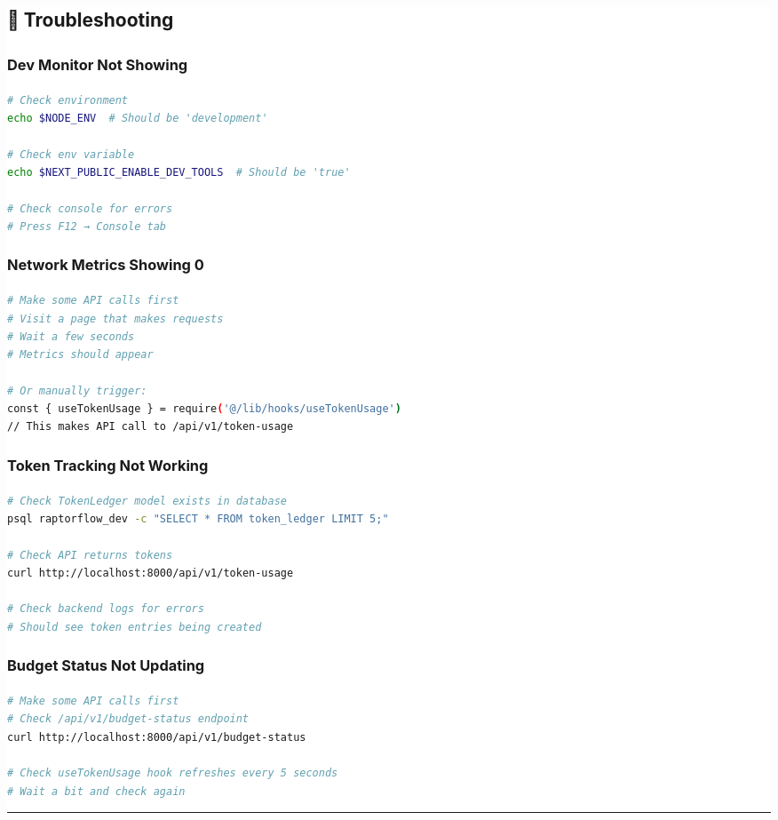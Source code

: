 ## 🐛 Troubleshooting

### Dev Monitor Not Showing

```bash
# Check environment
echo $NODE_ENV  # Should be 'development'

# Check env variable
echo $NEXT_PUBLIC_ENABLE_DEV_TOOLS  # Should be 'true'

# Check console for errors
# Press F12 → Console tab
```

### Network Metrics Showing 0

```bash
# Make some API calls first
# Visit a page that makes requests
# Wait a few seconds
# Metrics should appear

# Or manually trigger:
const { useTokenUsage } = require('@/lib/hooks/useTokenUsage')
// This makes API call to /api/v1/token-usage
```

### Token Tracking Not Working

```bash
# Check TokenLedger model exists in database
psql raptorflow_dev -c "SELECT * FROM token_ledger LIMIT 5;"

# Check API returns tokens
curl http://localhost:8000/api/v1/token-usage

# Check backend logs for errors
# Should see token entries being created
```

### Budget Status Not Updating

```bash
# Make some API calls first
# Check /api/v1/budget-status endpoint
curl http://localhost:8000/api/v1/budget-status

# Check useTokenUsage hook refreshes every 5 seconds
# Wait a bit and check again
```

---
